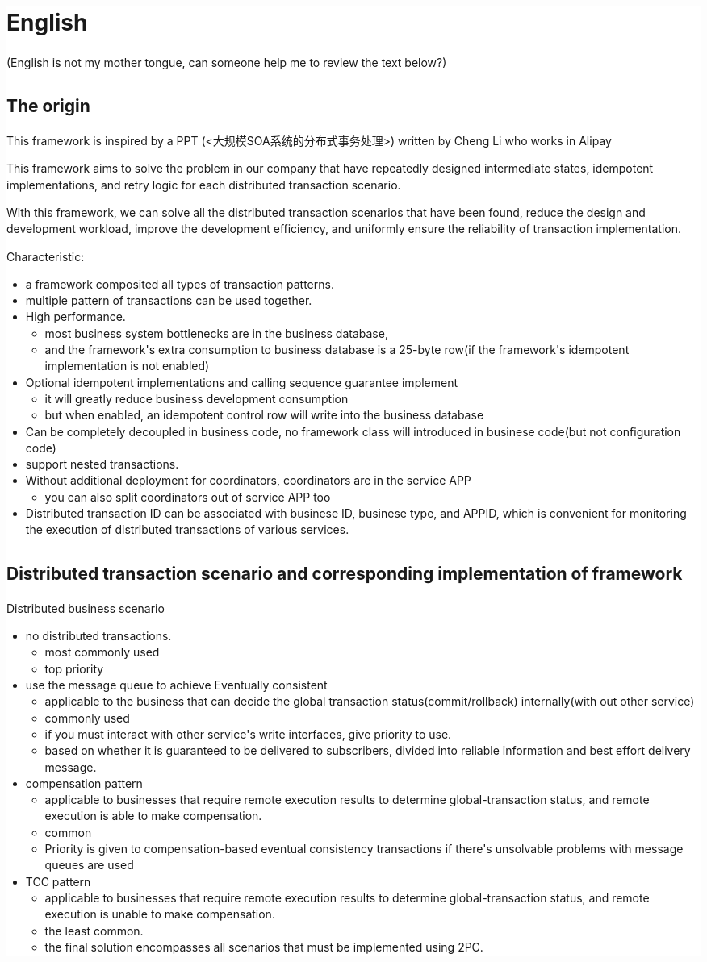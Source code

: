 # English
(English is not my mother tongue, can someone help me to review the text below?)

## The origin

This framework is inspired by a PPT <Distribute transation handling in a large scale SOA system>(<大规模SOA系统的分布式事务处理>) written by Cheng Li who works in Alipay


This framework aims to solve the problem in our company that have repeatedly designed intermediate states, idempotent implementations, and retry logic for each distributed transaction scenario.


With this framework, we can solve all the distributed transaction scenarios that have been found, reduce the design and development workload, improve the development efficiency, and uniformly ensure the reliability of transaction implementation.


Characteristic:

* a framework composited all types of transaction patterns.
* multiple pattern of transactions can be used together.
* High performance.
	* most business system bottlenecks are in the business database, 
	* and the framework's extra consumption to business database is a 25-byte row(if the framework's idempotent implementation is not enabled)
* Optional idempotent implementations and calling sequence guarantee implement
	* it will greatly reduce business development consumption
	* but when enabled, an idempotent control row will write into the business database
* Can be completely decoupled in business code, no framework class will introduced in businese code(but not configuration code)
* support nested transactions.
* Without additional deployment for coordinators, coordinators are in the service APP
	* you can also split coordinators out of service APP too
* Distributed transaction ID can be associated with businese ID, businese type, and APPID, which is convenient for monitoring the execution of distributed transactions of various services.



## Distributed transaction scenario and corresponding implementation of framework

Distributed business scenario

* no distributed transactions.
	* most commonly used
	* top priority
* use the message queue to achieve Eventually consistent
	* applicable to the business that can decide the global transaction status(commit/rollback) internally(with out other service)
	* commonly used
	* if you must interact with other service's write interfaces, give priority to use.
	* based on whether it is guaranteed to be delivered to subscribers, divided into reliable information and best effort delivery message.
* compensation pattern
	* applicable to businesses that require remote execution results to determine global-transaction status, and remote execution is able to make compensation.
	* common
	* Priority is given to compensation-based eventual consistency transactions if there's unsolvable problems with message queues are used
* TCC pattern
	* applicable to businesses that require remote execution results to determine global-transaction status, and remote execution is unable to make compensation.
	* the least common.
	* the final solution encompasses all scenarios that must be implemented using 2PC. 